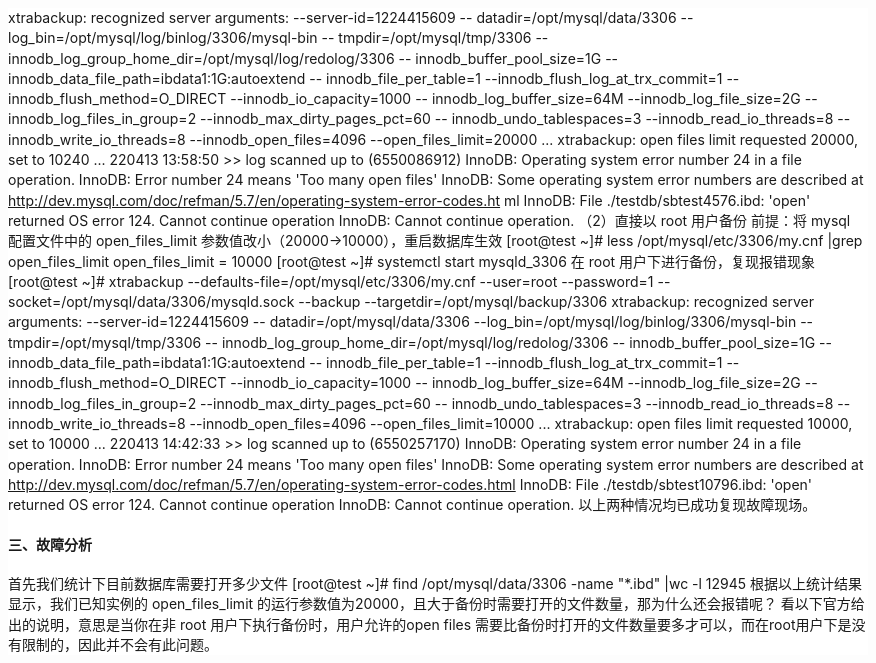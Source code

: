 xtrabackup: recognized server arguments: --server-id=1224415609 --
datadir=/opt/mysql/data/3306 --log_bin=/opt/mysql/log/binlog/3306/mysql-bin --
tmpdir=/opt/mysql/tmp/3306 --
innodb_log_group_home_dir=/opt/mysql/log/redolog/3306 --
innodb_buffer_pool_size=1G --innodb_data_file_path=ibdata1:1G:autoextend --
innodb_file_per_table=1 --innodb_flush_log_at_trx_commit=1 --
innodb_flush_method=O_DIRECT --innodb_io_capacity=1000 --
innodb_log_buffer_size=64M --innodb_log_file_size=2G --
innodb_log_files_in_group=2 --innodb_max_dirty_pages_pct=60 --
innodb_undo_tablespaces=3 --innodb_read_io_threads=8 --innodb_write_io_threads=8
--innodb_open_files=4096 --open_files_limit=20000
...
xtrabackup: open files limit requested 20000, set to 10240
...
220413 13:58:50 >> log scanned up to (6550086912)
InnoDB: Operating system error number 24 in a file operation.
InnoDB: Error number 24 means 'Too many open files'
InnoDB: Some operating system error numbers are described at
http://dev.mysql.com/doc/refman/5.7/en/operating-system-error-codes.ht ml
InnoDB: File ./testdb/sbtest4576.ibd: 'open' returned OS error 124. Cannot
continue operation
InnoDB: Cannot continue operation.
（2）直接以 root 用户备份
前提：将 mysql 配置文件中的 open_files_limit 参数值改小（20000->10000），重启数据库生效
[root@test ~]# less /opt/mysql/etc/3306/my.cnf |grep open_files_limit
open_files_limit = 10000
[root@test ~]# systemctl start mysqld_3306
在 root 用户下进行备份，复现报错现象
[root@test ~]# xtrabackup --defaults-file=/opt/mysql/etc/3306/my.cnf --user=root
--password=1 --socket=/opt/mysql/data/3306/mysqld.sock --backup --targetdir=/opt/mysql/backup/3306
xtrabackup: recognized server arguments: --server-id=1224415609 --
datadir=/opt/mysql/data/3306 --log_bin=/opt/mysql/log/binlog/3306/mysql-bin --
tmpdir=/opt/mysql/tmp/3306 --
innodb_log_group_home_dir=/opt/mysql/log/redolog/3306 --
innodb_buffer_pool_size=1G --innodb_data_file_path=ibdata1:1G:autoextend --
innodb_file_per_table=1 --innodb_flush_log_at_trx_commit=1 --
innodb_flush_method=O_DIRECT --innodb_io_capacity=1000 --
innodb_log_buffer_size=64M --innodb_log_file_size=2G --
innodb_log_files_in_group=2 --innodb_max_dirty_pages_pct=60 --
innodb_undo_tablespaces=3 --innodb_read_io_threads=8 --innodb_write_io_threads=8
--innodb_open_files=4096 --open_files_limit=10000
...
xtrabackup: open files limit requested 10000, set to 10000
...
220413 14:42:33 >> log scanned up to (6550257170)
InnoDB: Operating system error number 24 in a file operation.
InnoDB: Error number 24 means 'Too many open files'
InnoDB: Some operating system error numbers are described at
http://dev.mysql.com/doc/refman/5.7/en/operating-system-error-codes.html
InnoDB: File ./testdb/sbtest10796.ibd: 'open' returned OS error 124. Cannot
continue operation
InnoDB: Cannot continue operation.
以上两种情况均已成功复现故障现场。
#### 三、故障分析
首先我们统计下目前数据库需要打开多少文件
[root@test ~]# find /opt/mysql/data/3306 -name "*.ibd" |wc -l
12945
根据以上统计结果显示，我们已知实例的 open_files_limit 的运行参数值为20000，且大于备份时需要打开的文件数量，那为什么还会报错呢？
看以下官方给出的说明，意思是当你在非 root 用户下执行备份时，用户允许的open files 需要比备份时打开的文件数量要多才可以，而在root用户下是没有限制的，因此并不会有此问题。